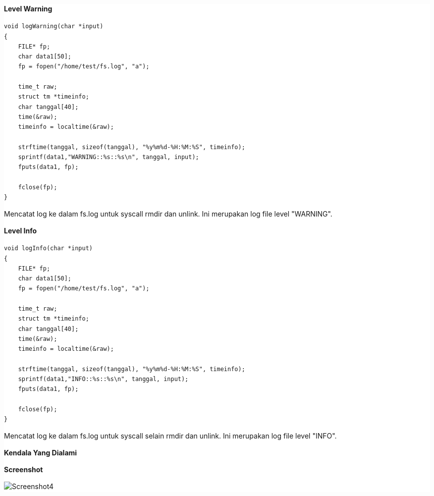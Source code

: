 **Level Warning**

```
void logWarning(char *input)
{
    FILE* fp;
    char data1[50];
    fp = fopen("/home/test/fs.log", "a");

    time_t raw;
    struct tm *timeinfo;
    char tanggal[40];
    time(&raw);
    timeinfo = localtime(&raw);

    strftime(tanggal, sizeof(tanggal), "%y%m%d-%H:%M:%S", timeinfo); 
    sprintf(data1,"WARNING::%s::%s\n", tanggal, input);
    fputs(data1, fp);

    fclose(fp);
}
```

Mencatat log ke dalam fs.log untuk syscall rmdir dan unlink. Ini merupakan log file level "WARNING".

**Level Info**

```
void logInfo(char *input)
{
    FILE* fp;
    char data1[50];
    fp = fopen("/home/test/fs.log", "a");

    time_t raw;
    struct tm *timeinfo;
    char tanggal[40];
    time(&raw);
    timeinfo = localtime(&raw);

    strftime(tanggal, sizeof(tanggal), "%y%m%d-%H:%M:%S", timeinfo); 
    sprintf(data1,"INFO::%s::%s\n", tanggal, input);
    fputs(data1, fp);

    fclose(fp);
}
```

Mencatat log ke dalam fs.log untuk syscall selain rmdir dan unlink. Ini merupakan log file level "INFO".

**Kendala Yang Dialami**

**Screenshot**

![Screenshot4](https://1.bp.blogspot.com/-U1k_7RPB7zc/XqK2XjntMfI/AAAAAAAAAzQ/JboXrpTuHQIRgrP0b2E3L147mZC3xZiTACLcBGAsYHQ/s1600/Screenshot%2Bfrom%2B2020-04-24%2B17-48-48.png)
